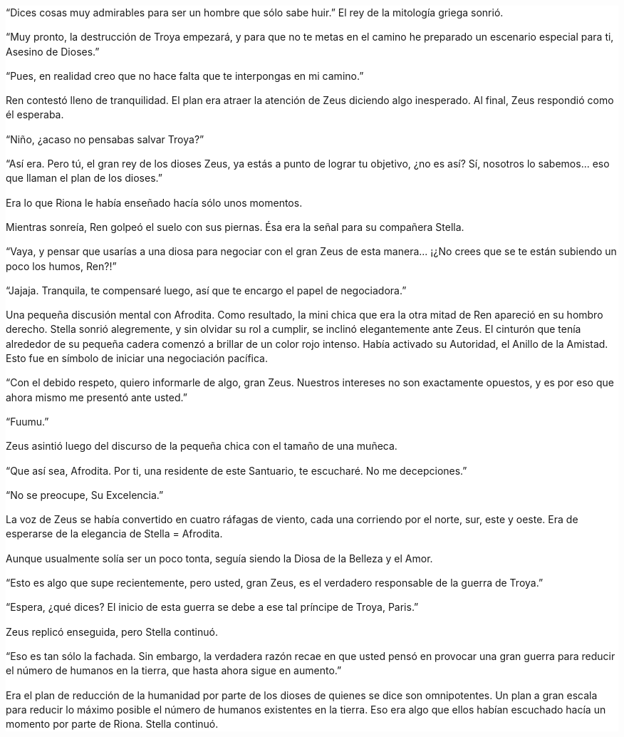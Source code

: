 “Dices cosas muy admirables para ser un hombre que sólo sabe huir.” El rey de la mitología griega sonrió.

“Muy pronto, la destrucción de Troya empezará, y para que no te metas en el camino he preparado un escenario especial para ti, Asesino de Dioses.”

“Pues, en realidad creo que no hace falta que te interpongas en mi camino.”

Ren contestó lleno de tranquilidad. El plan era atraer la atención de Zeus diciendo algo inesperado. Al final, Zeus respondió como él esperaba.

“Niño, ¿acaso no pensabas salvar Troya?”

“Así era. Pero tú, el gran rey de los dioses Zeus, ya estás a punto de lograr tu objetivo, ¿no es así? Sí, nosotros lo sabemos... eso que llaman el plan de los dioses.”

Era lo que Riona le había enseñado hacía sólo unos momentos.

Mientras sonreía, Ren golpeó el suelo con sus piernas. Ésa era la señal para su compañera Stella.

“Vaya, y pensar que usarías a una diosa para negociar con el gran Zeus de esta manera... ¡¿No crees que se te están subiendo un poco los humos, Ren?!”

“Jajaja. Tranquila, te compensaré luego, así que te encargo el papel de negociadora.”

Una pequeña discusión mental con Afrodita. Como resultado, la mini chica que era la otra mitad de Ren apareció en su hombro derecho. Stella sonrió alegremente, y sin olvidar su rol a cumplir, se inclinó elegantemente ante Zeus. El cinturón que tenía alrededor de su pequeña cadera comenzó a brillar de un color rojo intenso. Había activado su Autoridad, el Anillo de la Amistad. Esto fue en símbolo de iniciar una negociación pacífica.

“Con el debido respeto, quiero informarle de algo, gran Zeus. Nuestros intereses no son exactamente opuestos, y es por eso que ahora mismo me presentó ante usted.”

“Fuumu.”

Zeus asintió luego del discurso de la pequeña chica con el tamaño de una muñeca. 

“Que así sea, Afrodita. Por ti, una residente de este Santuario, te escucharé. No me decepciones.”

“No se preocupe, Su Excelencia.”

La voz de Zeus se había convertido en cuatro ráfagas de viento, cada una corriendo por el norte, sur, este y oeste. Era de esperarse de la elegancia de Stella = Afrodita.

Aunque usualmente solía ser un poco tonta, seguía siendo la Diosa de la Belleza y el Amor.

“Esto es algo que supe recientemente, pero usted, gran Zeus, es el verdadero responsable de la guerra de Troya.”

“Espera, ¿qué dices? El inicio de esta guerra se debe a ese tal príncipe de Troya, Paris.”

Zeus replicó enseguida, pero Stella continuó.

“Eso es tan sólo la fachada. Sin embargo, la verdadera razón recae en que usted pensó en provocar una gran guerra para reducir el número de humanos en la tierra, que hasta ahora sigue en aumento.”

Era el plan de reducción de la humanidad por parte de los dioses de quienes se dice son omnipotentes. Un plan a gran escala para reducir lo máximo posible el número de humanos existentes en la tierra. Eso era algo que ellos habían escuchado hacía un momento por parte de Riona. Stella continuó.
